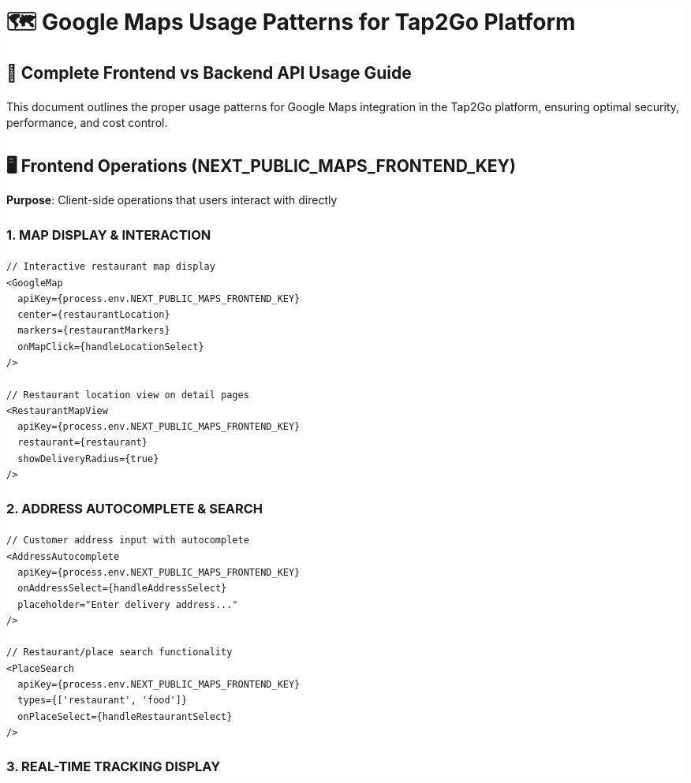 # 🗺️ Google Maps Usage Patterns for Tap2Go Platform

## 🎯 Complete Frontend vs Backend API Usage Guide

This document outlines the proper usage patterns for Google Maps integration in the Tap2Go platform, ensuring optimal security, performance, and cost control.

## 🖥️ Frontend Operations (NEXT_PUBLIC_MAPS_FRONTEND_KEY)

**Purpose**: Client-side operations that users interact with directly

### 1. MAP DISPLAY & INTERACTION

```tsx
// Interactive restaurant map display
<GoogleMap 
  apiKey={process.env.NEXT_PUBLIC_MAPS_FRONTEND_KEY}
  center={restaurantLocation}
  markers={restaurantMarkers}
  onMapClick={handleLocationSelect}
/>

// Restaurant location view on detail pages
<RestaurantMapView 
  apiKey={process.env.NEXT_PUBLIC_MAPS_FRONTEND_KEY}
  restaurant={restaurant}
  showDeliveryRadius={true}
/>
```

### 2. ADDRESS AUTOCOMPLETE & SEARCH

```tsx
// Customer address input with autocomplete
<AddressAutocomplete 
  apiKey={process.env.NEXT_PUBLIC_MAPS_FRONTEND_KEY}
  onAddressSelect={handleAddressSelect}
  placeholder="Enter delivery address..."
/>

// Restaurant/place search functionality
<PlaceSearch 
  apiKey={process.env.NEXT_PUBLIC_MAPS_FRONTEND_KEY}
  types={['restaurant', 'food']}
  onPlaceSelect={handleRestaurantSelect}
/>
```

### 3. REAL-TIME TRACKING DISPLAY
